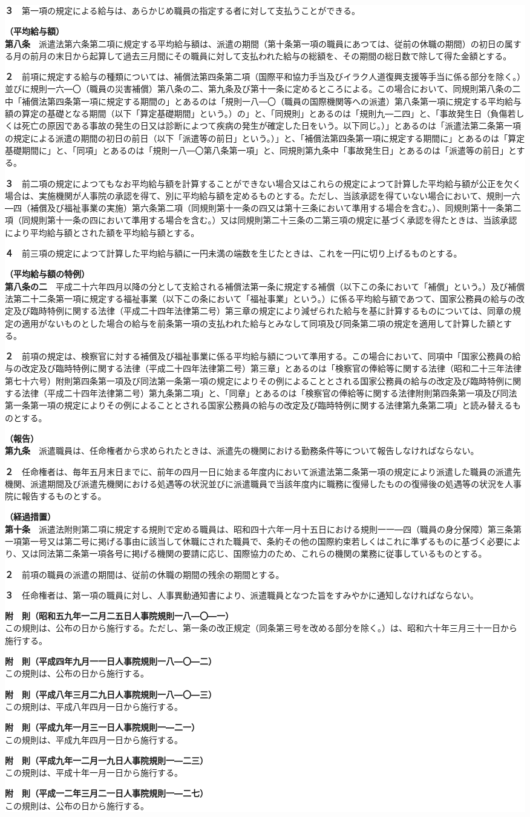 **３**　第一項の規定による給与は、あらかじめ職員の指定する者に対して支払うことができる。  
  
**（平均給与額）**  
**第八条**　派遣法第六条第二項に規定する平均給与額は、派遣の期間（第十条第一項の職員にあつては、従前の休職の期間）の初日の属する月の前月の末日から起算して過去三月間にその職員に対して支払われた給与の総額を、その期間の総日数で除して得た金額とする。  
  
**２**　前項に規定する給与の種類については、補償法第四条第二項（国際平和協力手当及びイラク人道復興支援等手当に係る部分を除く。）並びに規則一六―〇（職員の災害補償）第八条の二、第九条及び第十一条に定めるところによる。この場合において、同規則第八条の二中「補償法第四条第一項に規定する期間の」とあるのは「規則一八―〇（職員の国際機関等への派遣）第八条第一項に規定する平均給与額の算定の基礎となる期間（以下「算定基礎期間」という。）の」と、「同規則」とあるのは「規則九―二四」と、「事故発生日（負傷若しくは死亡の原因である事故の発生の日又は診断によつて疾病の発生が確定した日をいう。以下同じ。）」とあるのは「派遣法第二条第一項の規定による派遣の期間の初日の前日（以下「派遣等の前日」という。）」と、「補償法第四条第一項に規定する期間に」とあるのは「算定基礎期間に」と、「同項」とあるのは「規則一八―〇第八条第一項」と、同規則第九条中「事故発生日」とあるのは「派遣等の前日」とする。  
  
**３**　前二項の規定によつてもなお平均給与額を計算することができない場合又はこれらの規定によつて計算した平均給与額が公正を欠く場合は、実施機関が人事院の承認を得て、別に平均給与額を定めるものとする。ただし、当該承認を得ていない場合において、規則一六―四（補償及び福祉事業の実施）第六条第二項（同規則第十一条の四又は第十三条において準用する場合を含む。）、同規則第十一条第二項（同規則第十一条の四において準用する場合を含む。）又は同規則第二十三条の二第三項の規定に基づく承認を得たときは、当該承認により平均給与額とされた額を平均給与額とする。  
  
**４**　前三項の規定によつて計算した平均給与額に一円未満の端数を生じたときは、これを一円に切り上げるものとする。  
  
**（平均給与額の特例）**  
**第八条の二**　平成二十六年四月以降の分として支給される補償法第一条に規定する補償（以下この条において「補償」という。）及び補償法第二十二条第一項に規定する福祉事業（以下この条において「福祉事業」という。）に係る平均給与額であつて、国家公務員の給与の改定及び臨時特例に関する法律（平成二十四年法律第二号）第三章の規定により減ぜられた給与を基に計算するものについては、同章の規定の適用がないものとした場合の給与を前条第一項の支払われた給与とみなして同項及び同条第二項の規定を適用して計算した額とする。  
  
**２**　前項の規定は、検察官に対する補償及び福祉事業に係る平均給与額について準用する。この場合において、同項中「国家公務員の給与の改定及び臨時特例に関する法律（平成二十四年法律第二号）第三章」とあるのは「検察官の俸給等に関する法律（昭和二十三年法律第七十六号）附則第四条第一項及び同法第一条第一項の規定によりその例によることとされる国家公務員の給与の改定及び臨時特例に関する法律（平成二十四年法律第二号）第九条第二項」と、「同章」とあるのは「検察官の俸給等に関する法律附則第四条第一項及び同法第一条第一項の規定によりその例によることとされる国家公務員の給与の改定及び臨時特例に関する法律第九条第二項」と読み替えるものとする。  
  
**（報告）**  
**第九条**　派遣職員は、任命権者から求められたときは、派遣先の機関における勤務条件等について報告しなければならない。  
  
**２**　任命権者は、毎年五月末日までに、前年の四月一日に始まる年度内において派遣法第二条第一項の規定により派遣した職員の派遣先機関、派遣期間及び派遣先機関における処遇等の状況並びに派遣職員で当該年度内に職務に復帰したものの復帰後の処遇等の状況を人事院に報告するものとする。  
  
**（経過措置）**  
**第十条**　派遣法附則第二項に規定する規則で定める職員は、昭和四十六年一月十五日における規則一一―四（職員の身分保障）第三条第一項第一号又は第二号に掲げる事由に該当して休職にされた職員で、条約その他の国際約束若しくはこれに準ずるものに基づく必要により、又は同法第二条第一項各号に掲げる機関の要請に応じ、国際協力のため、これらの機関の業務に従事しているものとする。  
  
**２**　前項の職員の派遣の期間は、従前の休職の期間の残余の期間とする。  
  
**３**　任命権者は、第一項の職員に対し、人事異動通知書により、派遣職員となつた旨をすみやかに通知しなければならない。  
  
**附　則（昭和五九年一二月二五日人事院規則一八―〇―一）**  
この規則は、公布の日から施行する。ただし、第一条の改正規定（同条第三号を改める部分を除く。）は、昭和六十年三月三十一日から施行する。  
  
**附　則（平成四年九月一一日人事院規則一八―〇―二）**  
この規則は、公布の日から施行する。  
  
**附　則（平成八年三月二九日人事院規則一八―〇―三）**  
この規則は、平成八年四月一日から施行する。  
  
**附　則（平成九年一月三一日人事院規則一―二一）**  
この規則は、平成九年四月一日から施行する。  
  
**附　則（平成九年一二月一九日人事院規則一―二三）**  
この規則は、平成十年一月一日から施行する。  
  
**附　則（平成一二年三月二一日人事院規則一―二七）**  
この規則は、公布の日から施行する。  
  